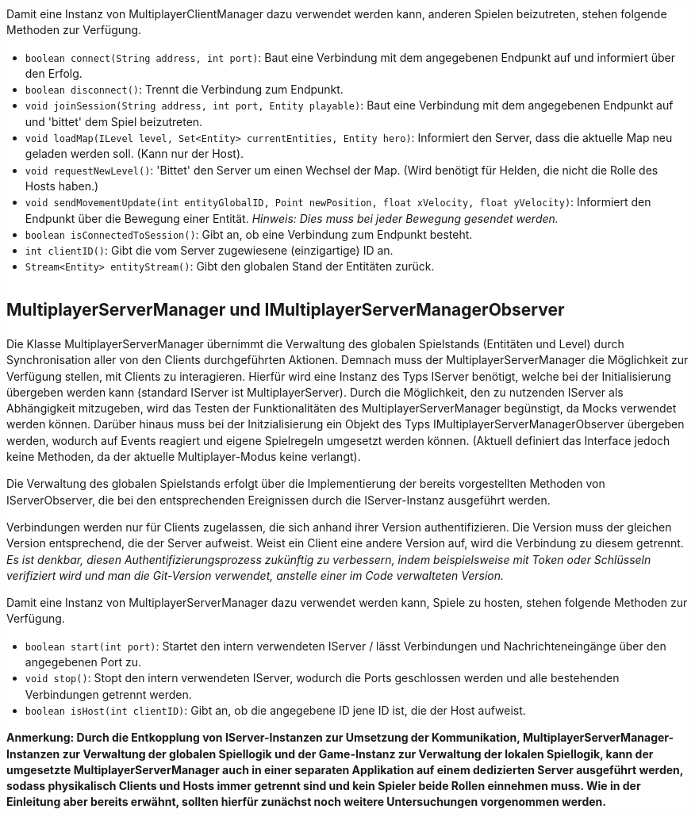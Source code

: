 Damit eine Instanz von MultiplayerClientManager dazu verwendet werden kann, anderen Spielen beizutreten, stehen folgende Methoden zur Verfügung.

- `boolean connect(String address, int port)`: Baut eine Verbindung mit dem angegebenen Endpunkt auf und informiert über den Erfolg.
- `boolean disconnect()`: Trennt die Verbindung zum Endpunkt.
- `void joinSession(String address, int port, Entity playable)`: Baut eine Verbindung mit dem angegebenen Endpunkt auf und 'bittet' dem Spiel beizutreten.
- `void loadMap(ILevel level, Set<Entity> currentEntities, Entity hero)`: Informiert den Server, dass die aktuelle Map neu geladen werden soll. (Kann nur der Host).
- `void requestNewLevel()`: 'Bittet' den Server um einen Wechsel der Map. (Wird benötigt für Helden, die nicht die Rolle des Hosts haben.)
- `void sendMovementUpdate(int entityGlobalID, Point newPosition, float xVelocity, float yVelocity)`: Informiert den Endpunkt über die Bewegung einer Entität. _Hinweis: Dies muss bei jeder Bewegung gesendet werden._
- `boolean isConnectedToSession()`: Gibt an, ob eine Verbindung zum Endpunkt besteht.
- `int clientID()`: Gibt die vom Server zugewiesene (einzigartige) ID an.
- `Stream<Entity> entityStream()`: Gibt den globalen Stand der Entitäten zurück.

## MultiplayerServerManager und IMultiplayerServerManagerObserver

Die Klasse MultiplayerServerManager übernimmt die Verwaltung des globalen Spielstands (Entitäten und Level) durch Synchronisation aller von den Clients durchgeführten Aktionen. Demnach muss der MultiplayerServerManager die Möglichkeit zur Verfügung stellen, mit Clients zu interagieren. Hierfür wird eine Instanz des Typs IServer benötigt, welche bei der Initialisierung übergeben werden kann (standard IServer ist MultiplayerServer). Durch die Möglichkeit, den zu nutzenden IServer als Abhängigkeit mitzugeben, wird das Testen der Funktionalitäten des MultiplayerServerManager begünstigt, da Mocks verwendet werden können. Darüber hinaus muss bei der Initzialisierung ein Objekt des Typs IMultiplayerServerManagerObserver übergeben werden, wodurch auf Events reagiert und eigene Spielregeln umgesetzt werden können. (Aktuell definiert das Interface jedoch keine Methoden, da der aktuelle Multiplayer-Modus keine verlangt).

Die Verwaltung des globalen Spielstands erfolgt über die Implementierung der bereits vorgestellten Methoden von IServerObserver, die bei den entsprechenden Ereignissen durch die IServer-Instanz ausgeführt werden.

Verbindungen werden nur für Clients zugelassen, die sich anhand ihrer Version authentifizieren. Die Version muss der gleichen Version entsprechend, die der Server aufweist. Weist ein Client eine andere Version auf, wird die Verbindung zu diesem getrennt. _Es ist denkbar, diesen Authentifizierungsprozess zukünftig zu verbessern, indem beispielsweise mit Token oder Schlüsseln verifiziert wird und man die Git-Version verwendet, anstelle einer im Code verwalteten Version._

Damit eine Instanz von MultiplayerServerManager dazu verwendet werden kann, Spiele zu hosten, stehen folgende Methoden zur Verfügung.

- `boolean start(int port)`: Startet den intern verwendeten IServer / lässt Verbindungen und Nachrichteneingänge über den angegebenen Port zu.
- `void stop()`: Stopt den intern verwendeten IServer, wodurch die Ports geschlossen werden und alle bestehenden Verbindungen getrennt werden.
- `boolean isHost(int clientID)`: Gibt an, ob die angegebene ID jene ID ist, die der Host aufweist.

**Anmerkung: Durch die Entkopplung von IServer-Instanzen zur Umsetzung der Kommunikation, MultiplayerServerManager-Instanzen zur Verwaltung der globalen Spiellogik und der Game-Instanz zur Verwaltung der lokalen Spiellogik, kann der umgesetzte MultiplayerServerManager auch in einer separaten Applikation auf einem dedizierten Server ausgeführt werden, sodass physikalisch Clients und Hosts immer getrennt sind und kein Spieler beide Rollen einnehmen muss. Wie in der Einleitung aber bereits erwähnt, sollten hierfür zunächst noch weitere Untersuchungen vorgenommen werden.**
